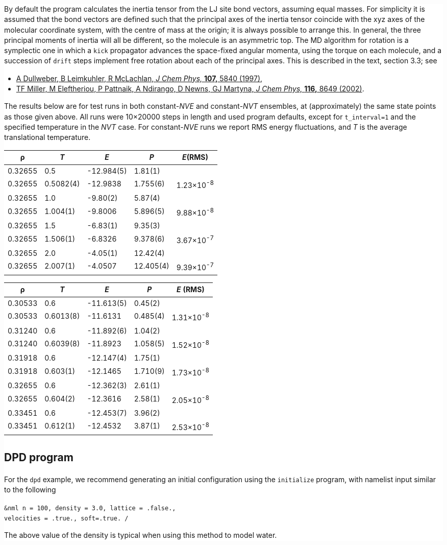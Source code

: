 By default the program calculates the inertia tensor from the LJ site bond vectors,
assuming equal masses.
For simplicity it is assumed that the bond vectors are defined such that
the principal axes of the inertia tensor coincide with
the xyz axes of the molecular coordinate system,
with the centre of mass at the origin;
it is always possible to arrange this.
In general,
the three principal moments of inertia will all be different,
so the molecule is an asymmetric top.
The MD algorithm for rotation is a symplectic one
in which a `kick` propagator advances the space-fixed angular momenta,
using the torque on each molecule,
and a succession of `drift` steps implement free rotation about each of the principal axes.
This is described in the text, section 3.3; see

* [A Dullweber, B Leimkuhler, R McLachlan, _J Chem Phys,_ __107,__ 5840 (1997)](https://doi.org/10.1063/1.474310),
* [TF Miller, M Eleftheriou, P Pattnaik, A Ndirango, D Newns, GJ Martyna, _J Chem Phys,_ __116,__ 8649 (2002)](https://doi.org/10.1063/1.1473654).

The results below are for test runs in both constant-_NVE_  and constant-_NVT_ ensembles,
at (approximately) the same state points as those given above.
All runs were 10&times;20000 steps in length and used program defaults,
except for `t_interval=1` and the specified temperature in the _NVT_ case.
For constant-_NVE_ runs we report RMS energy fluctuations,
and _T_ is the average translational temperature.

 &rho;   | _T_       | _E_        | _P_       | _E_(RMS)
 -----   | -----     | -----      | -----     | -----
 0.32655 | 0.5       | -12.984(5) |  1.81(1)  |
 0.32655 | 0.5082(4) | -12.9838   |  1.755(6) | 1.23&times;10<sup>-8</sup>
 0.32655 | 1.0       | -9.80(2)   |  5.87(4)  |
 0.32655 | 1.004(1)  | -9.8006    |  5.896(5) | 9.88&times;10<sup>-8</sup>
 0.32655 | 1.5       | -6.83(1)   |  9.35(3)  |
 0.32655 | 1.506(1)  | -6.8326    |  9.378(6) | 3.67&times;10<sup>-7</sup>
 0.32655 | 2.0       | -4.05(1)   | 12.42(4)  |
 0.32655 | 2.007(1)  | -4.0507    | 12.405(4) | 9.39&times;10<sup>-7</sup>

 &rho;   |  _T_       | _E_        | _P_      | _E_ (RMS)
 -----   | -----      | -----      | -----    | -----
 0.30533 |  0.6       | -11.613(5) | 0.45(2)  |
 0.30533 |  0.6013(8) | -11.6131   | 0.485(4) | 1.31&times;10<sup>-8</sup>
 0.31240 |  0.6       | -11.892(6) | 1.04(2)  |
 0.31240 |  0.6039(8) | -11.8923   | 1.058(5) | 1.52&times;10<sup>-8</sup>
 0.31918 |  0.6       | -12.147(4) | 1.75(1)  |
 0.31918 |  0.603(1)  | -12.1465   | 1.710(9) | 1.73&times;10<sup>-8</sup>
 0.32655 |  0.6       | -12.362(3) | 2.61(1)  |
 0.32655 |  0.604(2)  | -12.3616   | 2.58(1)  | 2.05&times;10<sup>-8</sup>
 0.33451 |  0.6       | -12.453(7) | 3.96(2)  |
 0.33451 |  0.612(1)  | -12.4532   | 3.87(1)  | 2.53&times;10<sup>-8</sup>

## DPD program
For the `dpd` example, we recommend generating an initial configuration
using the `initialize` program, with namelist input similar to the following
```
&nml n = 100, density = 3.0, lattice = .false.,
velocities = .true., soft=.true. /
```
The above value of the density is typical when using this method to model water.
